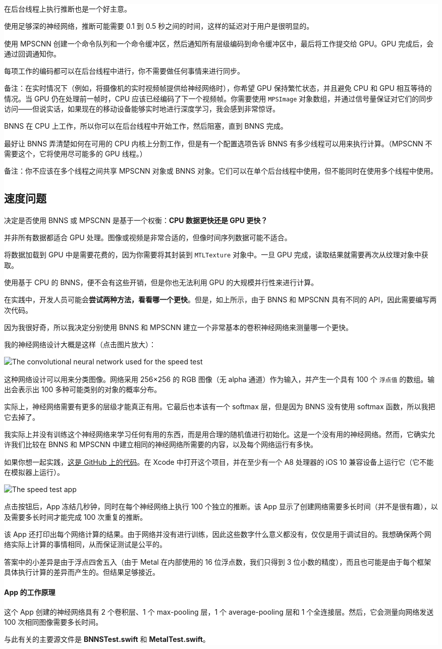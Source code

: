 在后台线程上执行推断也是一个好主意。

使用足够深的神经网络，推断可能需要 0.1 到 0.5 秒之间的时间，这样的延迟对于用户是很明显的。

使用 MPSCNN 创建一个命令队列和一个命令缓冲区，然后通知所有层级编码到命令缓冲区中，最后将工作提交给 GPU。GPU 完成后，会通过回调通知你。

每项工作的编码都可以在后台线程中进行，你不需要做任何事情来进行同步。

备注：在实时情况下（例如，将摄像机的实时视频帧提供给神经网络时），你希望 GPU 保持繁忙状态，并且避免 CPU 和 GPU 相互等待的情况。当 GPU 仍在处理前一帧时，CPU 应该已经编码了下一个视频帧。你需要使用 `MPSImage` 对象数组，并通过信号量保证对它们的同步访问——但说实话，如果现在的移动设备能够实时地进行深度学习，我会感到非常惊讶。

BNNS 在 CPU 上工作，所以你可以在后台线程中开始工作，然后阻塞，直到 BNNS 完成。

最好让 BNNS 弄清楚如何在可用的 CPU 内核上分割工作，但是有一个配置选项告诉 BNNS 有多少线程可以用来执行计算。（MPSCNN 不需要这个，它将使用尽可能多的 GPU 线程。）

备注：你不应该在多个线程之间共享 MPSCNN 对象或 BNNS 对象。它们可以在单个后台线程中使用，但不能同时在使用多个线程中使用。

## 速度问题

决定是否使用 BNNS 或 MPSCNN 是基于一个权衡：**CPU 数据更快还是 GPU 更快？**

并非所有数据都适合 GPU 处理。图像或视频是非常合适的，但像时间序列数据可能不适合。

将数据加载到 GPU 中是需要花费的，因为你需要将其封装到 `MTLTexture` 对象中。一旦 GPU 完成，读取结果就需要再次从纹理对象中获取。

使用基于 CPU 的 BNNS，便不会有这些开销，但是你也无法利用 GPU 的大规模并行性来进行计算。

在实践中，开发人员可能会**尝试两种方法，看看哪一个更快**。但是，如上所示，由于 BNNS 和 MPSCNN 具有不同的 API，因此需要编写两次代码。

因为我很好奇，所以我决定分别使用 BNNS 和 MPSCNN 建立一个非常基本的卷积神经网络来测量哪一个更快。

我的神经网络设计大概是这样（点击图片放大）：

![The convolutional neural network used for the speed test](https://swift.gg/img/articles/apple-deep-learning-bnns-versus-metal-cnn/ConvNet@2x.png1527128648.814062)

这种网络设计可以用来分类图像。网络采用 256×256 的 RGB 图像（无 alpha 通道）作为输入，并产生一个具有 100 个 `浮点值` 的数组。输出会表示出 100 多种可能类别的对象的概率分布。

实际上，神经网络需要有更多的层级才能真正有用。它最后也本该有一个 softmax 层，但是因为 BNNS 没有使用 softmax 函数，所以我把它去掉了。

我实际上并没有训练这个神经网络来学习任何有用的东西，而是用合理的随机值进行初始化。这是一个没有用的神经网络。然而，它确实允许我们比较在 BNNS 和 MPSCNN 中建立相同的神经网络所需要的内容，以及每个网络运行有多快。

如果你想一起实践，[这是 GitHub 上的代码](https://github.com/hollance/BNNS-vs-MPSCNN)。在 Xcode 中打开这个项目，并在至少有一个 A8 处理器的 iOS 10 兼容设备上运行它（它不能在模拟器上运行）。

![The speed test app](https://swift.gg/img/articles/apple-deep-learning-bnns-versus-metal-cnn/Screenshot@2x.png1527128648.8787365)

点击按钮后，App 冻结几秒钟，同时在每个神经网络上执行 100 个独立的推断。该 App 显示了创建网络需要多长时间（并不是很有趣），以及需要多长时间才能完成 100 次重复的推断。

该 App 还打印出每个网络计算的结果。由于网络并没有进行训练，因此这些数字什么意义都没有，仅仅是用于调试目的。我想确保两个网络实际上计算的事情相同，从而保证测试是公平的。

答案中的小差异是由于浮点四舍五入（由于 Metal 在内部使用的 16 位浮点数，我们只得到 3 位小数的精度），而且也可能是由于每个框架具体执行计算的差异而产生的。但结果足够接近。

#### App 的工作原理

这个 App 创建的神经网络具有 2 个卷积层、1 个 max-pooling 层，1 个 average-pooling 层和 1 个全连接层。然后，它会测量向网络发送 100 次相同图像需要多长时间。

与此有关的主要源文件是 **BNNSTest.swift** 和 **MetalTest.swift**。
